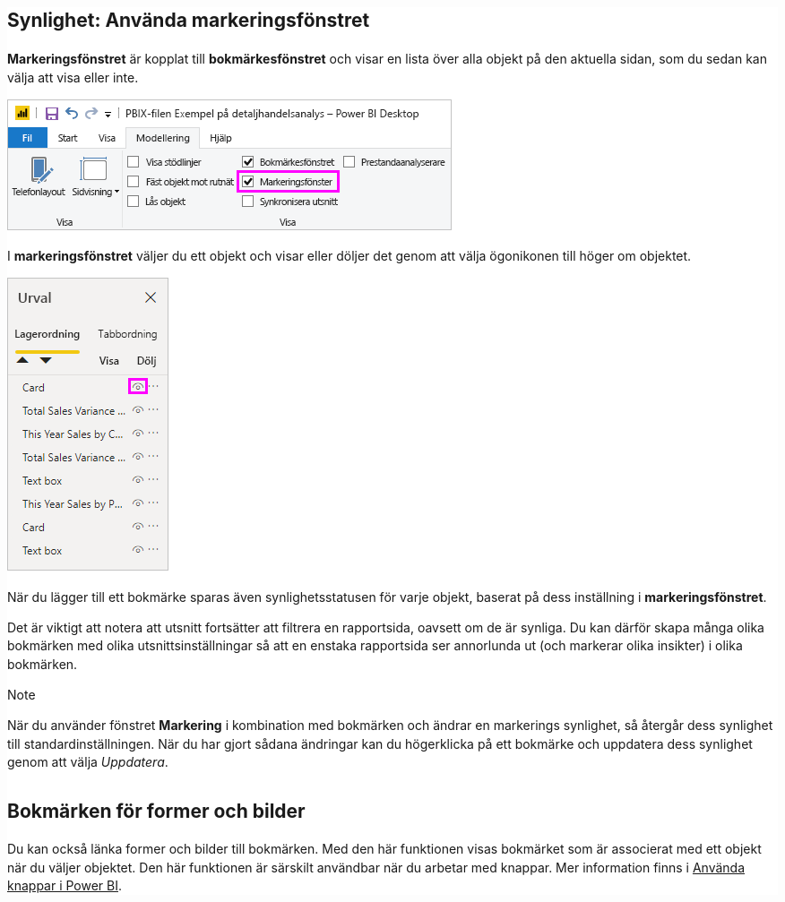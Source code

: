 ## <a name="visibility-using-the-selection-pane"></a>Synlighet: Använda markeringsfönstret
**Markeringsfönstret** är kopplat till **bokmärkesfönstret** och visar en lista över alla objekt på den aktuella sidan, som du sedan kan välja att visa eller inte. 

![Aktivera urvalsfönstret](media/desktop-bookmarks/bookmarks_08.png)

I **markeringsfönstret** väljer du ett objekt och visar eller döljer det genom att välja ögonikonen till höger om objektet. 

![Urvalsfönstret](media/desktop-bookmarks/bookmarks_09.png)

När du lägger till ett bokmärke sparas även synlighetsstatusen för varje objekt, baserat på dess inställning i **markeringsfönstret**. 

Det är viktigt att notera att utsnitt fortsätter att filtrera en rapportsida, oavsett om de är synliga. Du kan därför skapa många olika bokmärken med olika utsnittsinställningar så att en enstaka rapportsida ser annorlunda ut (och markerar olika insikter) i olika bokmärken.

> [!NOTE]
> När du använder fönstret **Markering** i kombination med bokmärken och ändrar en markerings synlighet, så återgår dess synlighet till standardinställningen. När du har gjort sådana ändringar kan du högerklicka på ett bokmärke och uppdatera dess synlighet genom att välja *Uppdatera*.


## <a name="bookmarks-for-shapes-and-images"></a>Bokmärken för former och bilder
Du kan också länka former och bilder till bokmärken. Med den här funktionen visas bokmärket som är associerat med ett objekt när du väljer objektet. Den här funktionen är särskilt användbar när du arbetar med knappar. Mer information finns i [Använda knappar i Power BI](desktop-buttons.md). 
